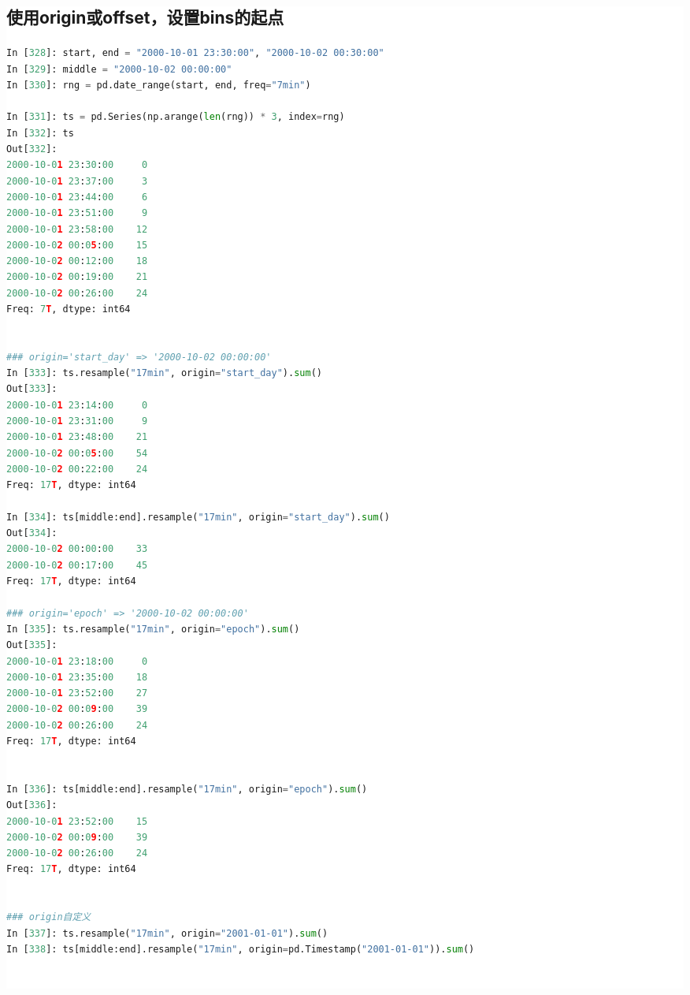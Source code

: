

## 使用origin或offset，设置bins的起点

```python
In [328]: start, end = "2000-10-01 23:30:00", "2000-10-02 00:30:00"
In [329]: middle = "2000-10-02 00:00:00"
In [330]: rng = pd.date_range(start, end, freq="7min")

In [331]: ts = pd.Series(np.arange(len(rng)) * 3, index=rng)
In [332]: ts
Out[332]: 
2000-10-01 23:30:00     0
2000-10-01 23:37:00     3
2000-10-01 23:44:00     6
2000-10-01 23:51:00     9
2000-10-01 23:58:00    12
2000-10-02 00:05:00    15
2000-10-02 00:12:00    18
2000-10-02 00:19:00    21
2000-10-02 00:26:00    24
Freq: 7T, dtype: int64


### origin='start_day' => '2000-10-02 00:00:00'
In [333]: ts.resample("17min", origin="start_day").sum()
Out[333]: 
2000-10-01 23:14:00     0
2000-10-01 23:31:00     9
2000-10-01 23:48:00    21
2000-10-02 00:05:00    54
2000-10-02 00:22:00    24
Freq: 17T, dtype: int64

In [334]: ts[middle:end].resample("17min", origin="start_day").sum()
Out[334]: 
2000-10-02 00:00:00    33
2000-10-02 00:17:00    45
Freq: 17T, dtype: int64

### origin='epoch' => '2000-10-02 00:00:00'
In [335]: ts.resample("17min", origin="epoch").sum()
Out[335]: 
2000-10-01 23:18:00     0
2000-10-01 23:35:00    18
2000-10-01 23:52:00    27
2000-10-02 00:09:00    39
2000-10-02 00:26:00    24
Freq: 17T, dtype: int64


In [336]: ts[middle:end].resample("17min", origin="epoch").sum()
Out[336]: 
2000-10-01 23:52:00    15
2000-10-02 00:09:00    39
2000-10-02 00:26:00    24
Freq: 17T, dtype: int64


### origin自定义
In [337]: ts.resample("17min", origin="2001-01-01").sum()
In [338]: ts[middle:end].resample("17min", origin=pd.Timestamp("2001-01-01")).sum()
    
    
```